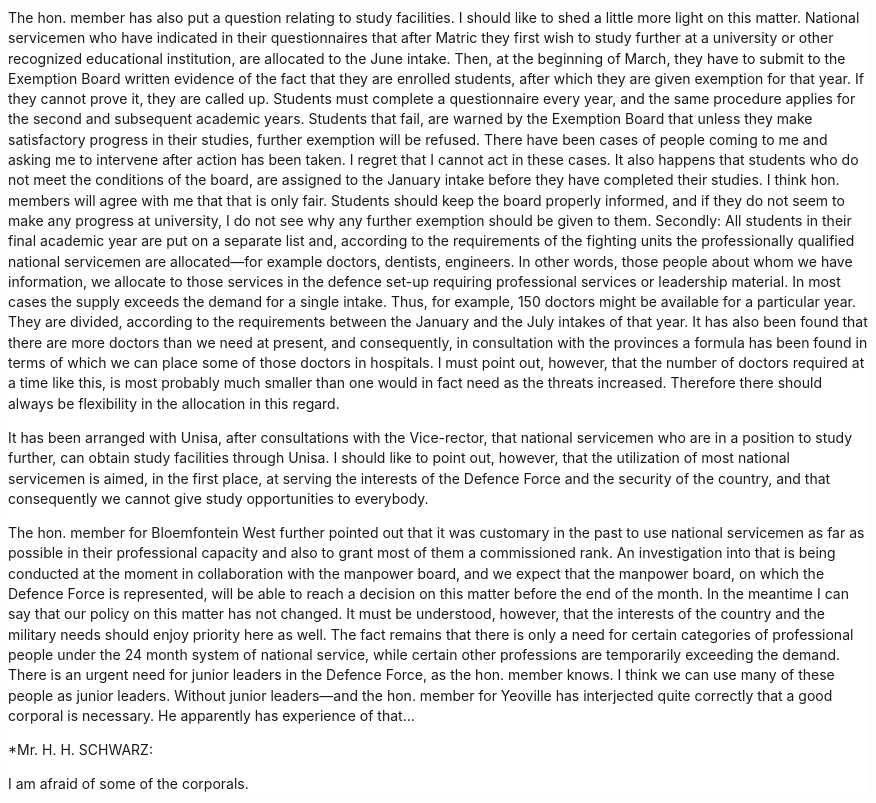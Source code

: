 <p>The hon. member has also put a question relating to study facilities. I should like to shed a little more light on this matter. National servicemen who have indicated in their questionnaires that after Matric they first wish to study further at a university or other recognized educational institution, are allocated to the June intake. Then, at the beginning of March, they have to submit to the Exemption Board written evidence of the fact that they are enrolled students, after which they are given exemption for that year. If they cannot prove it, they are called up. Students must complete a questionnaire every year, and the same procedure applies for the second and subsequent academic years. Students that fail, are warned by the Exemption Board that unless they make satisfactory progress in their studies, further exemption will be refused. There have been cases of people coming to me and asking me to intervene after action has been taken. I regret that I cannot act in these cases. It also happens that students who do not meet the conditions of the board, are assigned to the January intake before they have completed their studies. I think hon. members will agree with me that that is only fair. Students should keep the board properly informed, and if they do not seem to make any progress at university, I do not see why any further exemption should be given to them. Secondly: All students in their final academic year are put on a separate list and, according to the requirements of the fighting units the professionally qualified national servicemen are allocated&#x2014;for example doctors, dentists, engineers. In other words, those people about whom we have information, we allocate to those services in the defence set-up requiring professional services or leadership material. In most cases the supply exceeds the demand for a single intake. Thus, for example, 150 doctors might be available for a particular year. They are divided, according to the requirements between the January and the July intakes of that year. It has also been found that there are more doctors than we need at present, and consequently, in consultation with the provinces a formula has been found in terms of which we can place some of those doctors in hospitals. I must point out, however, that the number of doctors required at a time like this, is most probably much smaller than one would in fact need as the threats increased. Therefore there should always be flexibility in the allocation in this regard.</p>

<p>It has been arranged with Unisa, after consultations with the Vice-rector, that national servicemen who are in a position to study further, can obtain study facilities through Unisa. I should like to point out, however, that the utilization of most national servicemen is aimed, in the first place, at serving the interests of the Defence Force and the security of the country, and that consequently we cannot give study opportunities to everybody.</p>

<p>The hon. member for Bloemfontein West further pointed out that it was customary in the past to use national servicemen as far as <span class="col_4865-4866" refersTo="page_0818"/>possible in their professional capacity and also to grant most of them a commissioned rank. An investigation into that is being conducted at the moment in collaboration with the manpower board, and we expect that the manpower board, on which the Defence Force is represented, will be able to reach a decision on this matter before the end of the month. In the meantime I can say that our policy on this matter has not changed. It must be understood, however, that the interests of the country and the military needs should enjoy priority here as well. The fact remains that there is only a need for certain categories of professional people under the 24 month system of national service, while certain other professions are temporarily exceeding the demand. There is an urgent need for junior leaders in the Defence Force, as the hon. member knows. I think we can use many of these people as junior leaders. Without junior leaders&#x2014;and the hon. member for Yeoville has interjected quite correctly that a good corporal is necessary. He apparently has experience of that&#x2026;</p>

</speech>

<speech by="#schwarz">

<from>*Mr. <person refersTo="hansard_za">H. H. SCHWARZ</person>:</from>

<p>I am afraid of some of the corporals.</p>
